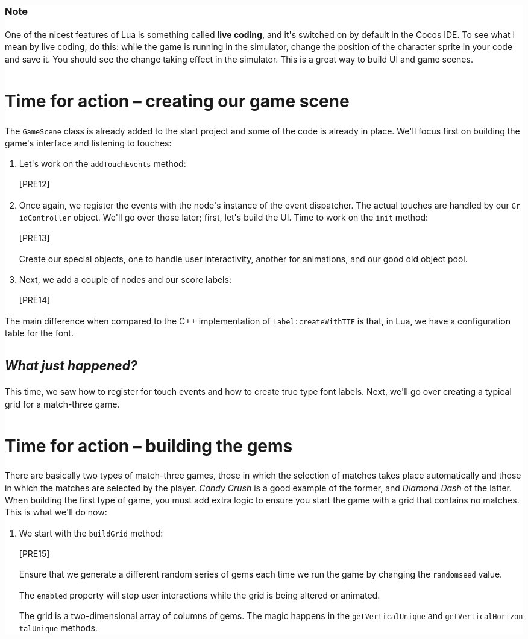 ### Note

One of the nicest features of Lua is something called **live coding**, and it's switched on by default in the Cocos IDE. To see what I mean by live coding, do this: while the game is running in the simulator, change the position of the character sprite in your code and save it. You should see the change taking effect in the simulator. This is a great way to build UI and game scenes.

# Time for action – creating our game scene

The `GameScene` class is already added to the start project and some of the code is already in place. We'll focus first on building the game's interface and listening to touches:

1.  Let's work on the `addTouchEvents` method:

    [PRE12]

2.  Once again, we register the events with the node's instance of the event dispatcher. The actual touches are handled by our `GridController` object. We'll go over those later; first, let's build the UI. Time to work on the `init` method:

    [PRE13]

    Create our special objects, one to handle user interactivity, another for animations, and our good old object pool.

3.  Next, we add a couple of nodes and our score labels:

    [PRE14]

The main difference when compared to the C++ implementation of `Label:createWithTTF` is that, in Lua, we have a configuration table for the font.

## *What just happened?*

This time, we saw how to register for touch events and how to create true type font labels. Next, we'll go over creating a typical grid for a match-three game.

# Time for action – building the gems

There are basically two types of match-three games, those in which the selection of matches takes place automatically and those in which the matches are selected by the player. *Candy Crush* is a good example of the former, and *Diamond Dash* of the latter. When building the first type of game, you must add extra logic to ensure you start the game with a grid that contains no matches. This is what we'll do now:

1.  We start with the `buildGrid` method:

    [PRE15]

    Ensure that we generate a different random series of gems each time we run the game by changing the `randomseed` value.

    The `enabled` property will stop user interactions while the grid is being altered or animated.

    The grid is a two-dimensional array of columns of gems. The magic happens in the `getVerticalUnique` and `getVerticalHorizontalUnique` methods.
